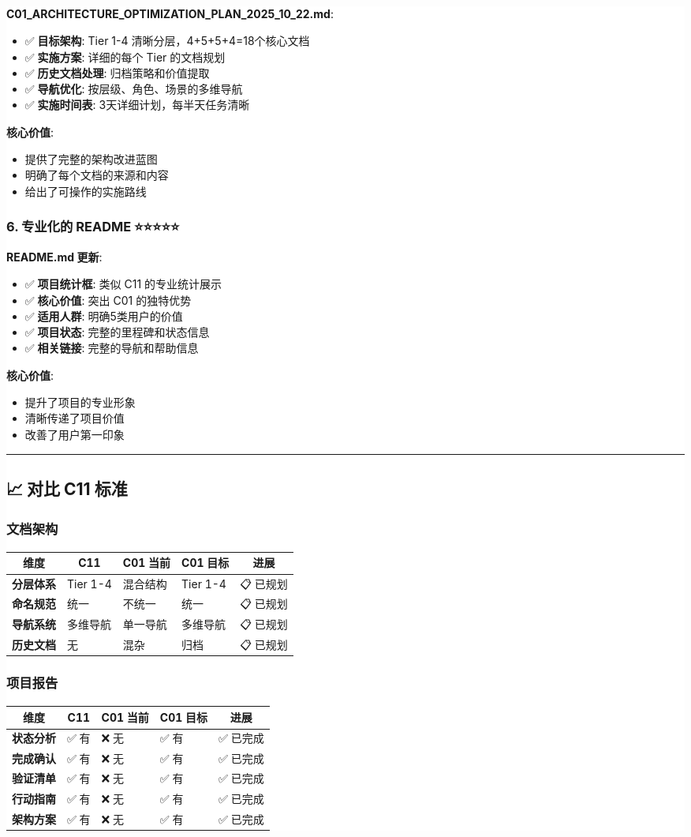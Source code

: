 **C01_ARCHITECTURE_OPTIMIZATION_PLAN_2025_10_22.md**:

- ✅ **目标架构**: Tier 1-4 清晰分层，4+5+5+4=18个核心文档
- ✅ **实施方案**: 详细的每个 Tier 的文档规划
- ✅ **历史文档处理**: 归档策略和价值提取
- ✅ **导航优化**: 按层级、角色、场景的多维导航
- ✅ **实施时间表**: 3天详细计划，每半天任务清晰

**核心价值**:

- 提供了完整的架构改进蓝图
- 明确了每个文档的来源和内容
- 给出了可操作的实施路线

### 6. 专业化的 README ⭐⭐⭐⭐⭐

**README.md 更新**:

- ✅ **项目统计框**: 类似 C11 的专业统计展示
- ✅ **核心价值**: 突出 C01 的独特优势
- ✅ **适用人群**: 明确5类用户的价值
- ✅ **项目状态**: 完整的里程碑和状态信息
- ✅ **相关链接**: 完整的导航和帮助信息

**核心价值**:

- 提升了项目的专业形象
- 清晰传递了项目价值
- 改善了用户第一印象

---

## 📈 对比 C11 标准

### 文档架构

| 维度 | C11 | C01 当前 | C01 目标 | 进展 |
|------|-----|----------|----------|------|
| **分层体系** | Tier 1-4 | 混合结构 | Tier 1-4 | 📋 已规划 |
| **命名规范** | 统一 | 不统一 | 统一 | 📋 已规划 |
| **导航系统** | 多维导航 | 单一导航 | 多维导航 | 📋 已规划 |
| **历史文档** | 无 | 混杂 | 归档 | 📋 已规划 |

### 项目报告

| 维度 | C11 | C01 当前 | C01 目标 | 进展 |
|------|-----|----------|----------|------|
| **状态分析** | ✅ 有 | ❌ 无 | ✅ 有 | ✅ 已完成 |
| **完成确认** | ✅ 有 | ❌ 无 | ✅ 有 | ✅ 已完成 |
| **验证清单** | ✅ 有 | ❌ 无 | ✅ 有 | ✅ 已完成 |
| **行动指南** | ✅ 有 | ❌ 无 | ✅ 有 | ✅ 已完成 |
| **架构方案** | ✅ 有 | ❌ 无 | ✅ 有 | ✅ 已完成 |
